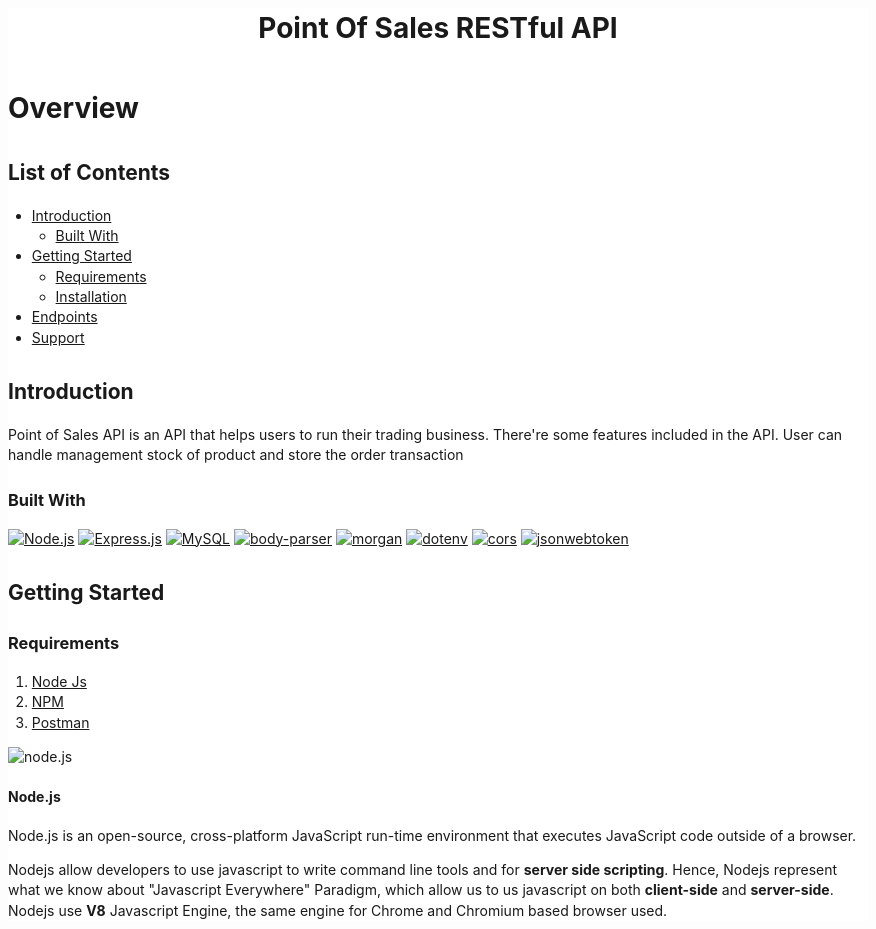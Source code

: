 <h1 align="center">Point Of Sales RESTful API</h1>

# Overview


## List of Contents
* [Introduction](#introduction)
    * [Built With](#built-with)
* [Getting Started](#getting-started)
  * [Requirements](#requirements)
  * [Installation](#installation)   
* [Endpoints](#endpoints)
* [Support](#support)

## Introduction

Point of Sales API is an API that helps users to run their trading business. There're some features included in the API. User can handle management stock of product and store the order transaction

### Built With

[![Node.js](https://img.shields.io/badge/Node.js-v.10.16.2-green.svg?style=flat-square&logo=appveyor)](https://nodejs.org/) [![Express.js](https://img.shields.io/badge/Express.js-4.x-orange.svg?style=flat-square&logo=appveyor)](https://expressjs.com/en/starter/installing.html) [![MySQL](https://img.shields.io/badge/mysql-v2.17.1-blue?style=flat-square&logo=appveyor)](https://www.npmjs.com/package/mysql) [![body-parser](https://img.shields.io/badge/body--parser-v1.19.0-red?style=flat-square&logo=appveyor)](https://www.npmjs.com/package/body-parser) [![morgan](https://img.shields.io/badge/morgan-v1.9.1-success?style=flat-square&logo=appveyor)](https://www.npmjs.com/package/body-parser) [![dotenv](https://img.shields.io/badge/dotenv-v1.9.1-black?style=flat-square&logo=appveyor)](https://www.npmjs.com/package/dotenv) [![cors](https://img.shields.io/badge/cors-v2.8.5-blueviolet?style=flat-square&logo=appveyor)](https://www.npmjs.com/package/cors) [![jsonwebtoken](https://img.shields.io/badge/cors-v2.8.5-blue?style=flat-square&logo=appveyor)](https://www.npmjs.com/package/jsonwebtoken)

## Getting Started

### Requirements

1. <a href="https://nodejs.org/en/download/">Node Js</a>
2. <a href="https://www.npmjs.com/">NPM</a>
3. <a href="https://www.getpostman.com/">Postman</a>

![node.js](https://www.javatpoint.com/js/nodejs/images/node-js-tutorial.png)

#### Node.js
Node.js is an open-source, cross-platform JavaScript run-time environment that executes JavaScript code outside of a browser.

Nodejs allow developers to use javascript to write command line tools and for **server side scripting**. Hence, Nodejs represent what we know about "Javascript Everywhere" Paradigm, which allow us to us javascript on both **client-side** and **server-side**. Nodejs use **V8** Javascript Engine, the same engine for Chrome and Chromium based browser used.
